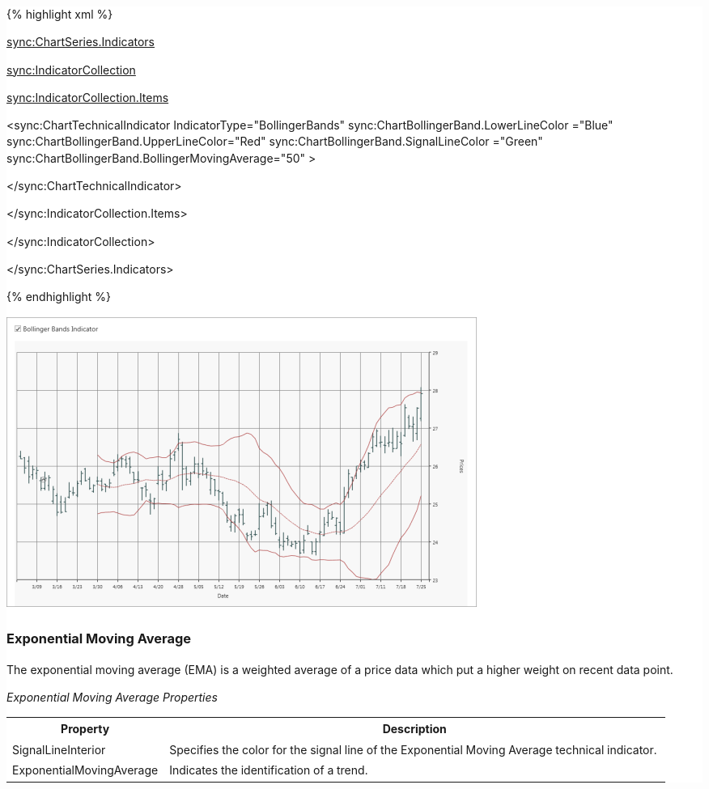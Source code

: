 {% highlight xml %}


<sync:ChartSeries.Indicators>

<sync:IndicatorCollection>

<sync:IndicatorCollection.Items>

<sync:ChartTechnicalIndicator IndicatorType="BollingerBands"  sync:ChartBollingerBand.LowerLineColor ="Blue" sync:ChartBollingerBand.UpperLineColor="Red" sync:ChartBollingerBand.SignalLineColor ="Green" sync:ChartBollingerBand.BollingerMovingAverage="50" >

</sync:ChartTechnicalIndicator>

</sync:IndicatorCollection.Items>

</sync:IndicatorCollection>

</sync:ChartSeries.Indicators>

{% endhighlight  %}

![](Chart-Controls_images/Chart-Controls_img61.png)



### Exponential Moving Average

The exponential moving average (EMA) is a weighted average of a price data which put a higher weight on recent data point.

_Exponential Moving Average Properties_

<table>
<tr>
<th>
Property</th><th>
Description</th></tr>
<tr>
<td>
SignalLineInterior</td><td>
Specifies the color for the signal line of the Exponential Moving Average technical indicator. </td></tr>
<tr>
<td>
ExponentialMovingAverage</td><td>
Indicates the identification of a trend.</td></tr>
</table>
